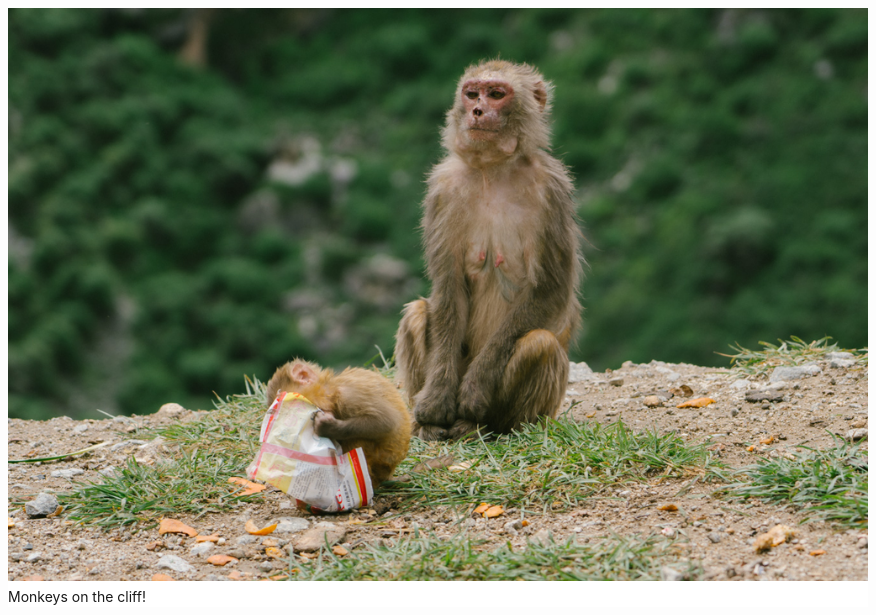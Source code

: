 <div class="img-parent">
<img src="/images/photography/full/DSC04511.jpg" alt="San Juan." style="height:100%;width:100%;"/>
</div>
Monkeys on the cliff!

<div class="img-parent">